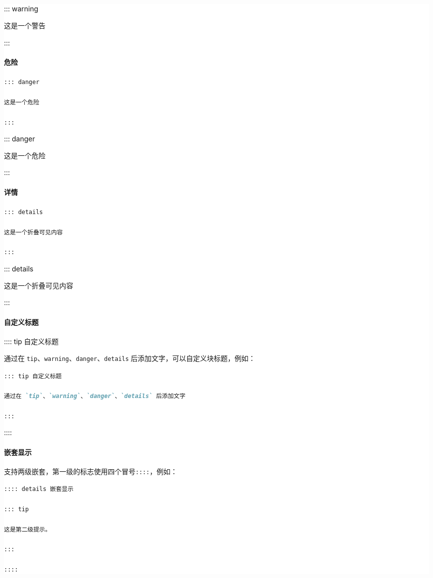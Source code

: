 ::: warning

这是一个警告

:::

#### 危险

```md
::: danger

这是一个危险

:::
```

::: danger

这是一个危险

:::

#### 详情

```md
::: details

这是一个折叠可见内容

:::
```

::: details

这是一个折叠可见内容

:::

#### 自定义标题

:::: tip 自定义标题

通过在 `tip`、`warning`、`danger`、`details` 后添加文字，可以自定义块标题，例如：

```md
::: tip 自定义标题

通过在 `tip`、`warning`、`danger`、`details` 后添加文字

:::
```

::::

#### 嵌套显示

支持两级嵌套，第一级的标志使用四个冒号`::::`，例如：

```md
:::: details 嵌套显示

::: tip

这是第二级提示。

:::

::::
```
